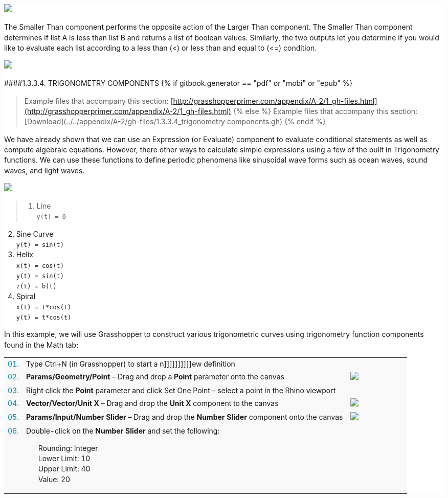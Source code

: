 ![](images/1-3-3/1-3-3_05-larger-than.png)

The Smaller Than component performs the opposite action of the Larger Than
component. The Smaller Than component determines if list A is less than list B
and returns a list of boolean values. Similarly, the two outputs let you determine
if you would like to evaluate each list according to a less than (<) or less than and
equal to (<=) condition.

![](images/1-3-3/1-3-3_06-smaller-than.png)

####1.3.3.4. TRIGONOMETRY COMPONENTS
{% if gitbook.generator == "pdf" or "mobi" or "epub" %}
>Example files that accompany this section: [http://grasshopperprimer.com/appendix/A-2/1_gh-files.html](http://grasshopperprimer.com/appendix/A-2/1_gh-files.html)
{% else %}
>Example files that accompany this section: [Download](../../appendix/A-2/gh-files/1.3.3.4_trigonometry components.gh)
{% endif %}

We have already shown that we can use an Expression (or Evaluate) component
to evaluate conditional statements as well as compute algebraic equations.
However, there other ways to calculate simple expressions using a few of the
built in Trigonometry functions. We can use these functions to define periodic
phenomena like sinusoidal wave forms such as ocean waves, sound waves, and
light waves.

![](images/1-3-3/1-3-3_07-line-sine-helix-spiral.png)

>1. Line<br>
```y(t) = 0```
2. Sine Curve<br>
```y(t) = sin(t)```
3. Helix<br>
```x(t) = cos(t)```<br>
```y(t) = sin(t)```<br>
```z(t) = b(t)```
4. Spiral<br>
```x(t) = t*cos(t)```<br>
```y(t) = t*cos(t)```

In this example, we will use Grasshopper to construct various trigonometric
curves using trigonometry function components found in the Math tab:

<style>
td:nth-child(1) {color: #008DB2}
td:nth-child(3)	{width: 15%}
td {background-color: #F9F9F9}
thead {display: none}
</style>

||||
|--|--|--|
|01.| Type Ctrl+N (in Grasshopper) to start a n]]]]]]]]]]ew definition||
|02.| **Params/Geometry/Point** – Drag and drop a **Point** parameter  onto the canvas|[![](images/1-3-3/1-3-3_08-point-72dpi.png)](../../appendix/A-1/0_index-of-components.html#PGPt)|
|03.| Right click the **Point** parameter and click Set One Point – select a point in the Rhino viewport||
|04.| **Vector/Vector/Unit X** – Drag and drop the **Unit X** component to the canvas|[![](images/1-3-3/1-3-3_09-vector-72dpi.png)](../../appendix/A-1/0_index-of-components.html#VVX)|
|05.| **Params/Input/Number Slider** – Drag and drop the **Number Slider** component  onto the canvas|[![](images/1-3-3/1-3-3_10-slider-72dpi.png)](../../appendix/A-1/0_index-of-components.html#PISlider)|
|06.| Double-click on the **Number Slider** and set the following:<ul>Rounding: Integer<br>Lower Limit: 10<br>Upper Limit: 40<br>Value: 20</ul>||
```